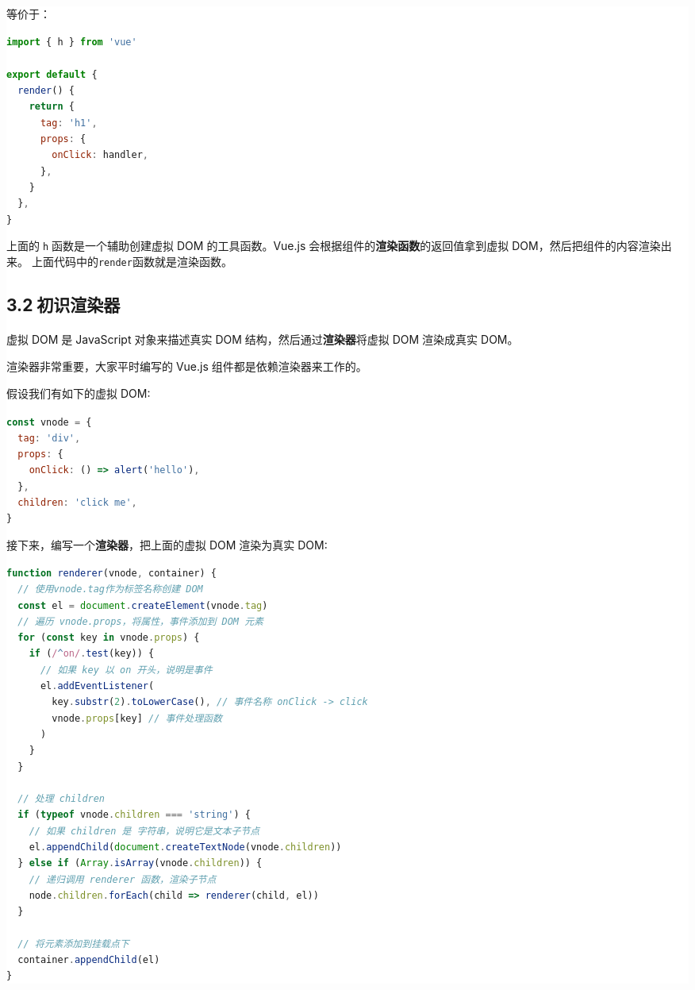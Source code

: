 等价于：

```js
import { h } from 'vue'

export default {
  render() {
    return {
      tag: 'h1',
      props: {
        onClick: handler,
      },
    }
  },
}
```

上面的 `h` 函数是一个辅助创建虚拟 DOM 的工具函数。Vue.js 会根据组件的**渲染函数**的返回值拿到虚拟 DOM，然后把组件的内容渲染出来。
上面代码中的`render`函数就是渲染函数。

## 3.2 初识渲染器

虚拟 DOM 是 JavaScript 对象来描述真实 DOM 结构，然后通过**渲染器**将虚拟 DOM 渲染成真实 DOM。

渲染器非常重要，大家平时编写的 Vue.js 组件都是依赖渲染器来工作的。

假设我们有如下的虚拟 DOM:

```js
const vnode = {
  tag: 'div',
  props: {
    onClick: () => alert('hello'),
  },
  children: 'click me',
}
```

接下来，编写一个**渲染器**，把上面的虚拟 DOM 渲染为真实 DOM:

```js
function renderer(vnode, container) {
  // 使用vnode.tag作为标签名称创建 DOM
  const el = document.createElement(vnode.tag)
  // 遍历 vnode.props，将属性，事件添加到 DOM 元素
  for (const key in vnode.props) {
    if (/^on/.test(key)) {
      // 如果 key 以 on 开头，说明是事件
      el.addEventListener(
        key.substr(2).toLowerCase(), // 事件名称 onClick -> click
        vnode.props[key] // 事件处理函数
      )
    }
  }

  // 处理 children
  if (typeof vnode.children === 'string') {
    // 如果 children 是 字符串，说明它是文本子节点
    el.appendChild(document.createTextNode(vnode.children))
  } else if (Array.isArray(vnode.children)) {
    // 递归调用 renderer 函数，渲染子节点
    node.children.forEach(child => renderer(child, el))
  }

  // 将元素添加到挂载点下
  container.appendChild(el)
}
```